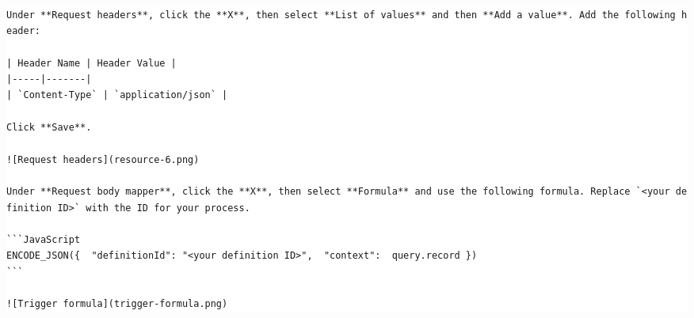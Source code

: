     Under **Request headers**, click the **X**, then select **List of values** and then **Add a value**. Add the following header:

    | Header Name | Header Value | 
    |-----|-------|
    | `Content-Type` | `application/json` | 

    Click **Save**.

    ![Request headers](resource-6.png)

    Under **Request body mapper**, click the **X**, then select **Formula** and use the following formula. Replace `<your definition ID>` with the ID for your process.

    ```JavaScript
    ENCODE_JSON({  "definitionId": "<your definition ID>",  "context":  query.record })
    ```

    ![Trigger formula](trigger-formula.png)
